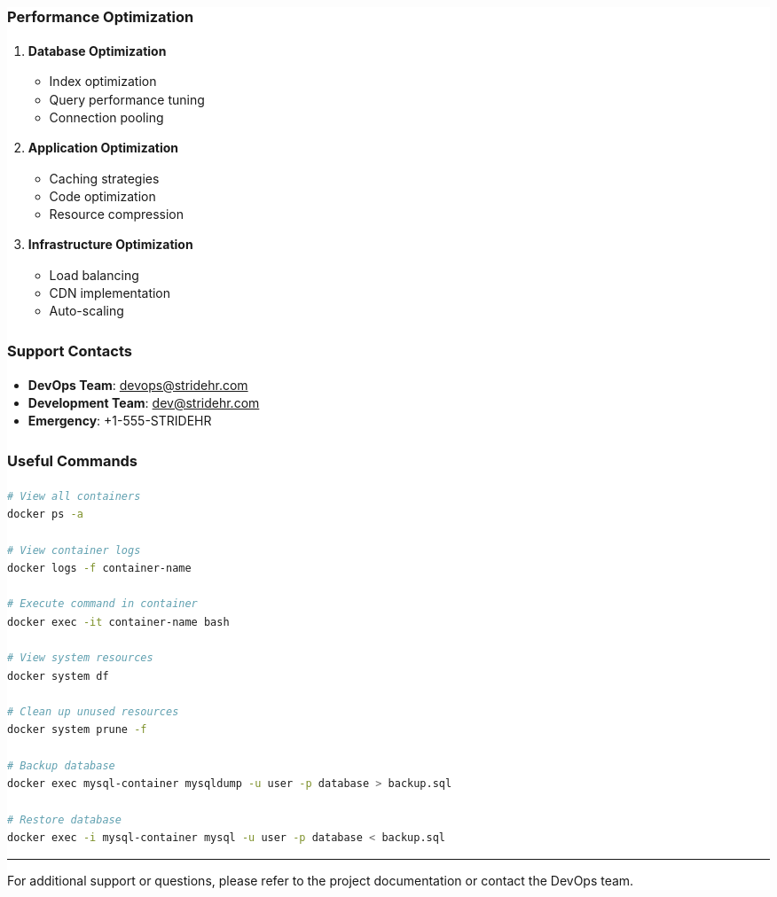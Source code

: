 ### Performance Optimization

1. **Database Optimization**
   - Index optimization
   - Query performance tuning
   - Connection pooling

2. **Application Optimization**
   - Caching strategies
   - Code optimization
   - Resource compression

3. **Infrastructure Optimization**
   - Load balancing
   - CDN implementation
   - Auto-scaling

### Support Contacts

- **DevOps Team**: devops@stridehr.com
- **Development Team**: dev@stridehr.com
- **Emergency**: +1-555-STRIDEHR

### Useful Commands

```bash
# View all containers
docker ps -a

# View container logs
docker logs -f container-name

# Execute command in container
docker exec -it container-name bash

# View system resources
docker system df

# Clean up unused resources
docker system prune -f

# Backup database
docker exec mysql-container mysqldump -u user -p database > backup.sql

# Restore database
docker exec -i mysql-container mysql -u user -p database < backup.sql
```

---

For additional support or questions, please refer to the project documentation or contact the DevOps team.